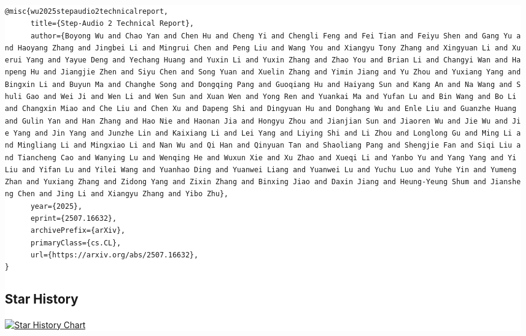 ```
@misc{wu2025stepaudio2technicalreport,
      title={Step-Audio 2 Technical Report},
      author={Boyong Wu and Chao Yan and Chen Hu and Cheng Yi and Chengli Feng and Fei Tian and Feiyu Shen and Gang Yu and Haoyang Zhang and Jingbei Li and Mingrui Chen and Peng Liu and Wang You and Xiangyu Tony Zhang and Xingyuan Li and Xuerui Yang and Yayue Deng and Yechang Huang and Yuxin Li and Yuxin Zhang and Zhao You and Brian Li and Changyi Wan and Hanpeng Hu and Jiangjie Zhen and Siyu Chen and Song Yuan and Xuelin Zhang and Yimin Jiang and Yu Zhou and Yuxiang Yang and Bingxin Li and Buyun Ma and Changhe Song and Dongqing Pang and Guoqiang Hu and Haiyang Sun and Kang An and Na Wang and Shuli Gao and Wei Ji and Wen Li and Wen Sun and Xuan Wen and Yong Ren and Yuankai Ma and Yufan Lu and Bin Wang and Bo Li and Changxin Miao and Che Liu and Chen Xu and Dapeng Shi and Dingyuan Hu and Donghang Wu and Enle Liu and Guanzhe Huang and Gulin Yan and Han Zhang and Hao Nie and Haonan Jia and Hongyu Zhou and Jianjian Sun and Jiaoren Wu and Jie Wu and Jie Yang and Jin Yang and Junzhe Lin and Kaixiang Li and Lei Yang and Liying Shi and Li Zhou and Longlong Gu and Ming Li and Mingliang Li and Mingxiao Li and Nan Wu and Qi Han and Qinyuan Tan and Shaoliang Pang and Shengjie Fan and Siqi Liu and Tiancheng Cao and Wanying Lu and Wenqing He and Wuxun Xie and Xu Zhao and Xueqi Li and Yanbo Yu and Yang Yang and Yi Liu and Yifan Lu and Yilei Wang and Yuanhao Ding and Yuanwei Liang and Yuanwei Lu and Yuchu Luo and Yuhe Yin and Yumeng Zhan and Yuxiang Zhang and Zidong Yang and Zixin Zhang and Binxing Jiao and Daxin Jiang and Heung-Yeung Shum and Jiansheng Chen and Jing Li and Xiangyu Zhang and Yibo Zhu},
      year={2025},
      eprint={2507.16632},
      archivePrefix={arXiv},
      primaryClass={cs.CL},
      url={https://arxiv.org/abs/2507.16632},
}
```

## Star History

[![Star History Chart](https://api.star-history.com/svg?repos=stepfun-ai/Step-Audio2&type=Date)](https://star-history.com/#stepfun-ai/Step-Audio2&Date)
